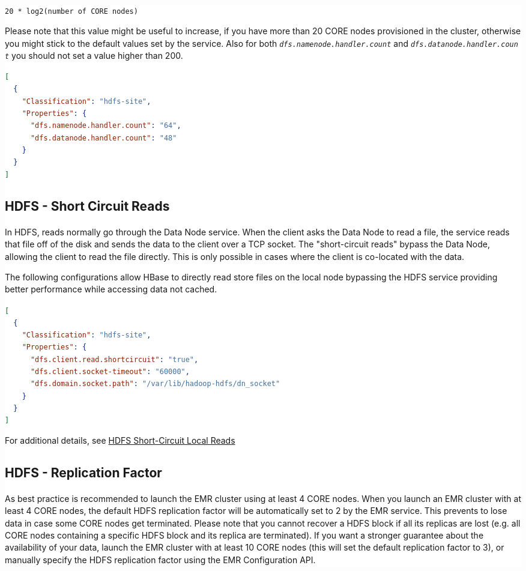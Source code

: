 ```
20 * log2(number of CORE nodes)
```

Please note that this value might be useful to increase, if you have more than 20 CORE nodes provisioned in the cluster, otherwise you might stick to the default values set by the service. Also for both *`dfs.namenode.handler.count`* and *`dfs.datanode.handler.count`* you should not set a value higher than 200.

```json
[
  {
    "Classification": "hdfs-site",
    "Properties": {
      "dfs.namenode.handler.count": "64",
      "dfs.datanode.handler.count": "48"
    }
  }
]
```

## HDFS - Short Circuit Reads

In HDFS, reads normally go through the Data Node service. When the client asks the Data Node to read a file, the service reads that file off of the disk and sends the data to the client over a TCP socket. The "short-circuit reads" bypass the Data Node, allowing the client to read the file directly. This is only possible in cases where the client is co-located with the data. 

The following configurations allow HBase to directly read store files on the local node bypassing the HDFS service providing better performance while accessing data not cached.

```json
[
  {
    "Classification": "hdfs-site",
    "Properties": {
      "dfs.client.read.shortcircuit": "true",
      "dfs.client.socket-timeout": "60000", 
      "dfs.domain.socket.path": "/var/lib/hadoop-hdfs/dn_socket"
    }
  }
]
```

For additional details, see [HDFS Short-Circuit Local Reads](https://hadoop.apache.org/docs/stable/hadoop-project-dist/hadoop-hdfs/ShortCircuitLocalReads.html)

## HDFS - Replication Factor

As best practice is recommended to launch the EMR cluster using at least 4 CORE nodes. When you launch an EMR cluster with at least 4 CORE nodes, the default HDFS replication factor will be automatically set to 2 by the EMR service. This prevents to lose data in case some CORE nodes get terminated. Please note that you cannot recover a HDFS block if all its replicas are lost (e.g. all CORE nodes containing a specific HDFS block and its replica are terminated). If you want a stronger guarantee about the availability of your data, launch the EMR cluster with at least 10 CORE nodes (this will set the default replication factor to 3), or manually specify the HDFS replication factor using the EMR Configuration API.
